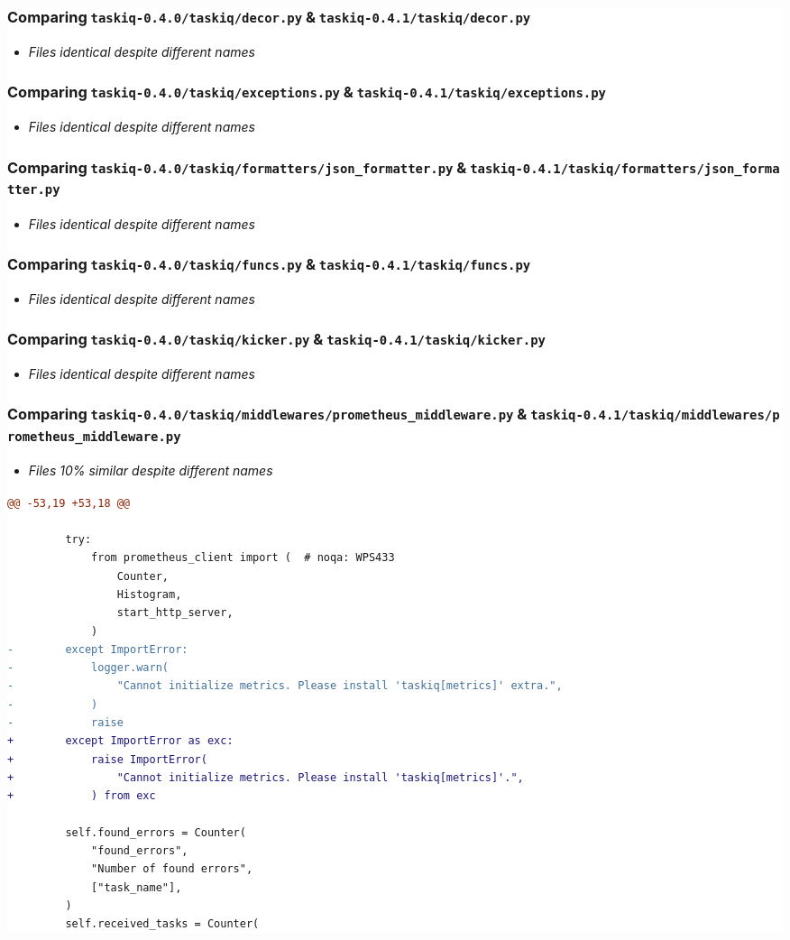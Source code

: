 ### Comparing `taskiq-0.4.0/taskiq/decor.py` & `taskiq-0.4.1/taskiq/decor.py`

 * *Files identical despite different names*

### Comparing `taskiq-0.4.0/taskiq/exceptions.py` & `taskiq-0.4.1/taskiq/exceptions.py`

 * *Files identical despite different names*

### Comparing `taskiq-0.4.0/taskiq/formatters/json_formatter.py` & `taskiq-0.4.1/taskiq/formatters/json_formatter.py`

 * *Files identical despite different names*

### Comparing `taskiq-0.4.0/taskiq/funcs.py` & `taskiq-0.4.1/taskiq/funcs.py`

 * *Files identical despite different names*

### Comparing `taskiq-0.4.0/taskiq/kicker.py` & `taskiq-0.4.1/taskiq/kicker.py`

 * *Files identical despite different names*

### Comparing `taskiq-0.4.0/taskiq/middlewares/prometheus_middleware.py` & `taskiq-0.4.1/taskiq/middlewares/prometheus_middleware.py`

 * *Files 10% similar despite different names*

```diff
@@ -53,19 +53,18 @@
 
         try:
             from prometheus_client import (  # noqa: WPS433
                 Counter,
                 Histogram,
                 start_http_server,
             )
-        except ImportError:
-            logger.warn(
-                "Cannot initialize metrics. Please install 'taskiq[metrics]' extra.",
-            )
-            raise
+        except ImportError as exc:
+            raise ImportError(
+                "Cannot initialize metrics. Please install 'taskiq[metrics]'.",
+            ) from exc
 
         self.found_errors = Counter(
             "found_errors",
             "Number of found errors",
             ["task_name"],
         )
         self.received_tasks = Counter(
```
